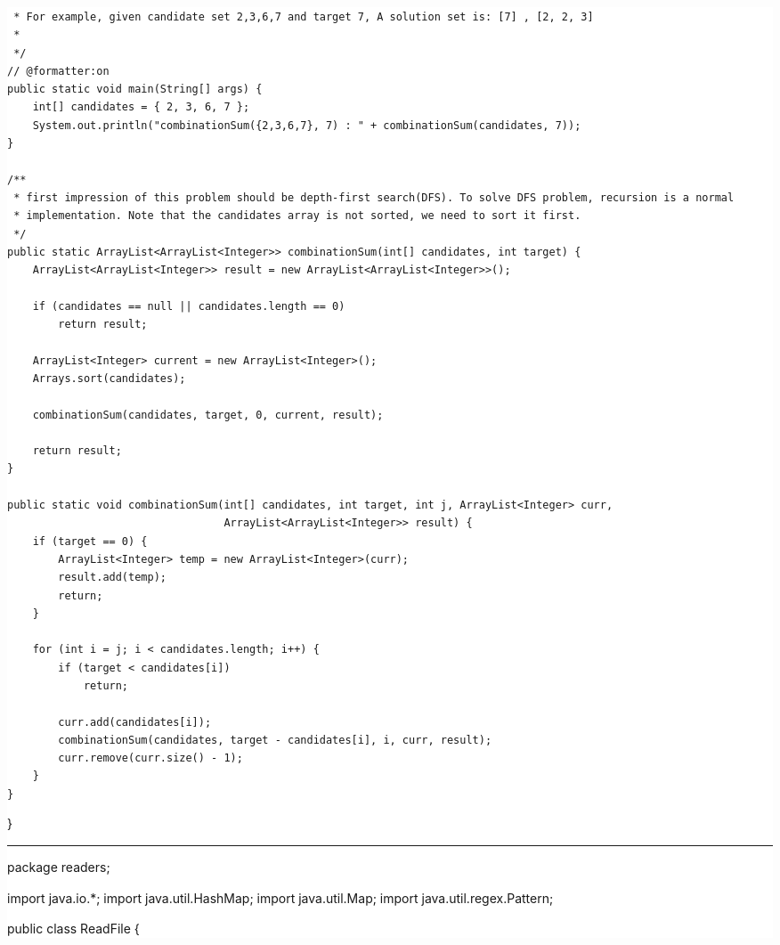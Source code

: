     * For example, given candidate set 2,3,6,7 and target 7, A solution set is: [7] , [2, 2, 3]
     *
     */
    // @formatter:on
    public static void main(String[] args) {
        int[] candidates = { 2, 3, 6, 7 };
        System.out.println("combinationSum({2,3,6,7}, 7) : " + combinationSum(candidates, 7));
    }

    /**
     * first impression of this problem should be depth-first search(DFS). To solve DFS problem, recursion is a normal
     * implementation. Note that the candidates array is not sorted, we need to sort it first.
     */
    public static ArrayList<ArrayList<Integer>> combinationSum(int[] candidates, int target) {
        ArrayList<ArrayList<Integer>> result = new ArrayList<ArrayList<Integer>>();

        if (candidates == null || candidates.length == 0)
            return result;

        ArrayList<Integer> current = new ArrayList<Integer>();
        Arrays.sort(candidates);

        combinationSum(candidates, target, 0, current, result);

        return result;
    }

    public static void combinationSum(int[] candidates, int target, int j, ArrayList<Integer> curr,
                                      ArrayList<ArrayList<Integer>> result) {
        if (target == 0) {
            ArrayList<Integer> temp = new ArrayList<Integer>(curr);
            result.add(temp);
            return;
        }

        for (int i = j; i < candidates.length; i++) {
            if (target < candidates[i])
                return;

            curr.add(candidates[i]);
            combinationSum(candidates, target - candidates[i], i, curr, result);
            curr.remove(curr.size() - 1);
        }
    }

}
**********
package readers;

import java.io.*;
import java.util.HashMap;
import java.util.Map;
import java.util.regex.Pattern;

public class ReadFile {
